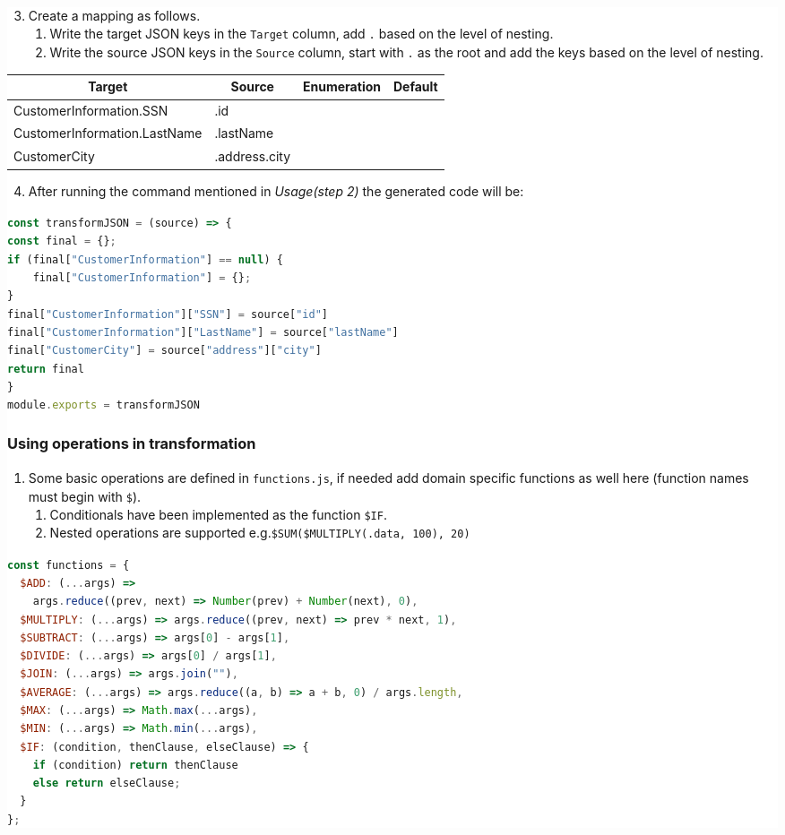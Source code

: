3. Create a mapping as follows.
   1. Write the target JSON keys in the `Target` column, add `.` based on the level of nesting.
   2. Write the source JSON keys in the `Source` column, start with `.` as the root and add the keys based on the level of nesting.

| Target                       | Source        | Enumeration | Default |
| ---------------------------- | ------------- | ----------- | ------- |
| CustomerInformation.SSN      | .id           |             |         |
| CustomerInformation.LastName | .lastName     |             |         |
| CustomerCity                 | .address.city |             |         |

4. After running the command mentioned in _Usage(step 2)_ the generated code will be:
 
```js
const transformJSON = (source) => {
const final = {};
if (final["CustomerInformation"] == null) {
	final["CustomerInformation"] = {};
}
final["CustomerInformation"]["SSN"] = source["id"]
final["CustomerInformation"]["LastName"] = source["lastName"]
final["CustomerCity"] = source["address"]["city"]
return final
}
module.exports = transformJSON
```

### Using operations in transformation

1. Some basic operations are defined in `functions.js`, if needed add domain specific functions as well here (function names must begin with `$`).
   1. Conditionals have been implemented as the function `$IF`.
   2. Nested operations are supported e.g.`$SUM($MULTIPLY(.data, 100), 20)`

```js
const functions = {
  $ADD: (...args) =>
    args.reduce((prev, next) => Number(prev) + Number(next), 0),
  $MULTIPLY: (...args) => args.reduce((prev, next) => prev * next, 1),
  $SUBTRACT: (...args) => args[0] - args[1],
  $DIVIDE: (...args) => args[0] / args[1],
  $JOIN: (...args) => args.join(""),
  $AVERAGE: (...args) => args.reduce((a, b) => a + b, 0) / args.length,
  $MAX: (...args) => Math.max(...args),
  $MIN: (...args) => Math.min(...args),
  $IF: (condition, thenClause, elseClause) => {
    if (condition) return thenClause
    else return elseClause;
  }
};
```
